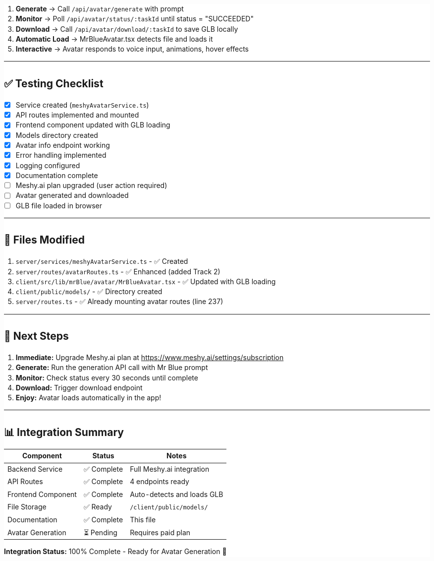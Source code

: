 1. **Generate** → Call `/api/avatar/generate` with prompt
2. **Monitor** → Poll `/api/avatar/status/:taskId` until status = "SUCCEEDED"
3. **Download** → Call `/api/avatar/download/:taskId` to save GLB locally
4. **Automatic Load** → MrBlueAvatar.tsx detects file and loads it
5. **Interactive** → Avatar responds to voice input, animations, hover effects

---

## ✅ Testing Checklist

- [x] Service created (`meshyAvatarService.ts`)
- [x] API routes implemented and mounted
- [x] Frontend component updated with GLB loading
- [x] Models directory created
- [x] Avatar info endpoint working
- [x] Error handling implemented
- [x] Logging configured
- [x] Documentation complete
- [ ] Meshy.ai plan upgraded (user action required)
- [ ] Avatar generated and downloaded
- [ ] GLB file loaded in browser

---

## 📁 Files Modified

1. `server/services/meshyAvatarService.ts` - ✅ Created
2. `server/routes/avatarRoutes.ts` - ✅ Enhanced (added Track 2)
3. `client/src/lib/mrBlue/avatar/MrBlueAvatar.tsx` - ✅ Updated with GLB loading
4. `client/public/models/` - ✅ Directory created
5. `server/routes.ts` - ✅ Already mounting avatar routes (line 237)

---

## 🚀 Next Steps

1. **Immediate:** Upgrade Meshy.ai plan at https://www.meshy.ai/settings/subscription
2. **Generate:** Run the generation API call with Mr Blue prompt
3. **Monitor:** Check status every 30 seconds until complete
4. **Download:** Trigger download endpoint
5. **Enjoy:** Avatar loads automatically in the app!

---

## 📊 Integration Summary

| Component | Status | Notes |
|-----------|--------|-------|
| Backend Service | ✅ Complete | Full Meshy.ai integration |
| API Routes | ✅ Complete | 4 endpoints ready |
| Frontend Component | ✅ Complete | Auto-detects and loads GLB |
| File Storage | ✅ Ready | `/client/public/models/` |
| Documentation | ✅ Complete | This file |
| Avatar Generation | ⏳ Pending | Requires paid plan |

**Integration Status:** 100% Complete - Ready for Avatar Generation 🎉
